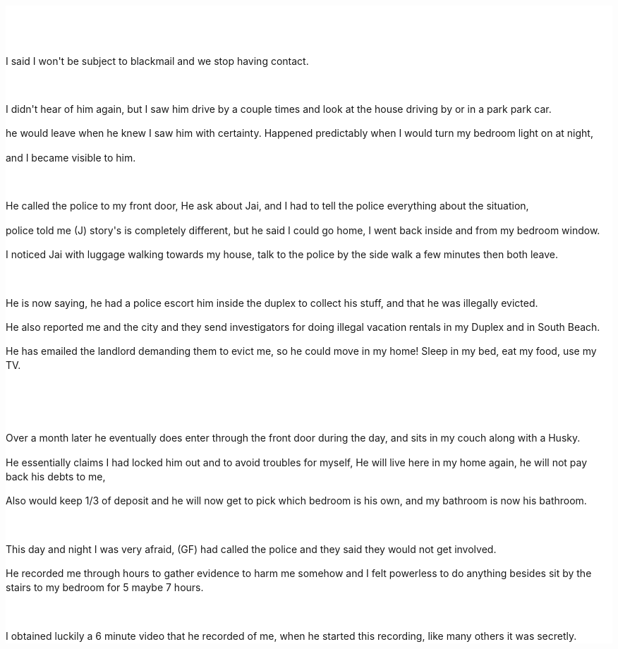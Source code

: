 &#x200B;

&#x200B;

I said I won't be subject to blackmail and we stop having contact.

&#x200B;

I didn't hear of him again, but I saw him drive by a couple times and look at the house driving by or in a park park car. 

he would leave when he knew I saw him with certainty. Happened predictably when I would turn my bedroom light on at night,

and I became visible to him.

&#x200B;

He called the police to my front door, He ask about Jai, and I had to tell the police everything about the situation, 

police told me (J) story's is completely different, but he said I could go home, I went back inside and from my bedroom window. 

I noticed Jai with luggage walking towards my house, talk to the police by the side walk a few minutes then both leave.

&#x200B;

He is now saying, he had a police escort him inside the duplex to collect his stuff, and that he was illegally evicted. 

He also reported me and the city and they send investigators for doing illegal vacation rentals in my Duplex and in South Beach.

He has emailed the landlord demanding them to evict me, so he could move in my home! Sleep in my bed, eat my food, use my TV. 

&#x200B;

&#x200B;

Over a month later he eventually does enter through the front door during the day, and sits in my couch along with a Husky.

He essentially claims I had locked him out and to avoid troubles for myself, He will live here in my home again, he will not pay back his debts to me, 

Also would keep 1/3 of deposit and he will now get to pick which bedroom is his own, and my bathroom is now his bathroom.

&#x200B;

This day and night I was very afraid, (GF) had called the police and they said they would not get involved. 

He recorded me through hours to gather evidence to harm me somehow and I felt powerless to do anything besides sit by the stairs to my bedroom for 5 maybe 7 hours.

&#x200B;

I obtained luckily a 6 minute video that he recorded of me, when he started this recording, like many others it was secretly. 
